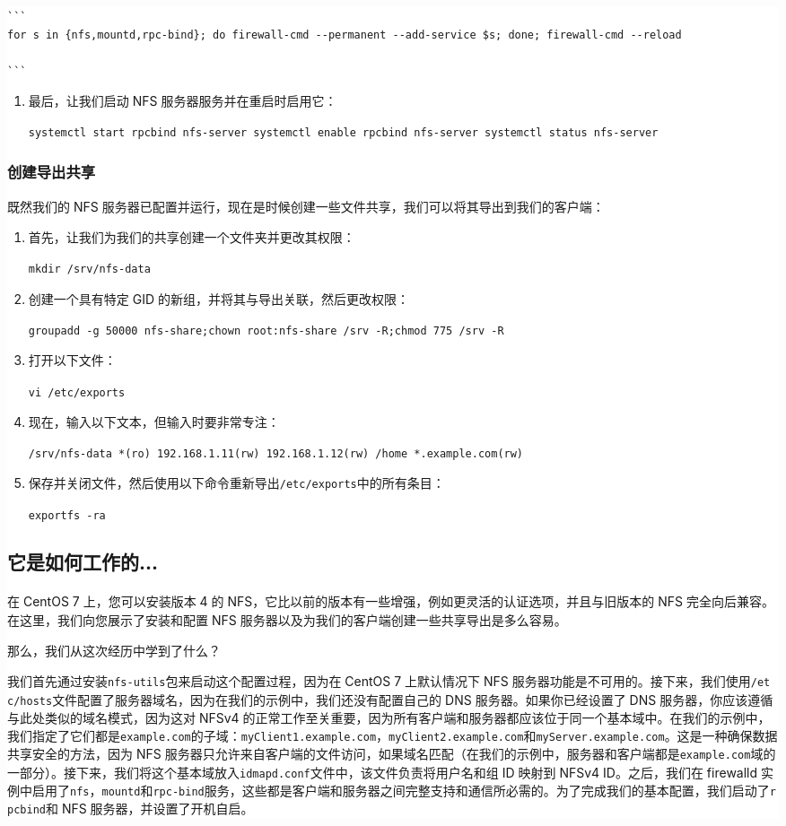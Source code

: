     ```
    for s in {nfs,mountd,rpc-bind}; do firewall-cmd --permanent --add-service $s; done; firewall-cmd --reload

    ```

1.  最后，让我们启动 NFS 服务器服务并在重启时启用它：

    ```
    systemctl start rpcbind nfs-server systemctl enable rpcbind nfs-server systemctl status nfs-server

    ```

### 创建导出共享

既然我们的 NFS 服务器已配置并运行，现在是时候创建一些文件共享，我们可以将其导出到我们的客户端：

1.  首先，让我们为我们的共享创建一个文件夹并更改其权限：

    ```
    mkdir /srv/nfs-data

    ```

1.  创建一个具有特定 GID 的新组，并将其与导出关联，然后更改权限：

    ```
    groupadd -g 50000 nfs-share;chown root:nfs-share /srv -R;chmod 775 /srv -R

    ```

1.  打开以下文件：

    ```
    vi /etc/exports

    ```

1.  现在，输入以下文本，但输入时要非常专注：

    ```
    /srv/nfs-data *(ro) 192.168.1.11(rw) 192.168.1.12(rw) /home *.example.com(rw)

    ```

1.  保存并关闭文件，然后使用以下命令重新导出`/etc/exports`中的所有条目：

    ```
    exportfs -ra

    ```

## 它是如何工作的...

在 CentOS 7 上，您可以安装版本 4 的 NFS，它比以前的版本有一些增强，例如更灵活的认证选项，并且与旧版本的 NFS 完全向后兼容。在这里，我们向您展示了安装和配置 NFS 服务器以及为我们的客户端创建一些共享导出是多么容易。

那么，我们从这次经历中学到了什么？

我们首先通过安装`nfs-utils`包来启动这个配置过程，因为在 CentOS 7 上默认情况下 NFS 服务器功能是不可用的。接下来，我们使用`/etc/hosts`文件配置了服务器域名，因为在我们的示例中，我们还没有配置自己的 DNS 服务器。如果你已经设置了 DNS 服务器，你应该遵循与此处类似的域名模式，因为这对 NFSv4 的正常工作至关重要，因为所有客户端和服务器都应该位于同一个基本域中。在我们的示例中，我们指定了它们都是`example.com`的子域：`myClient1.example.com`，`myClient2.example.com`和`myServer.example.com`。这是一种确保数据共享安全的方法，因为 NFS 服务器只允许来自客户端的文件访问，如果域名匹配（在我们的示例中，服务器和客户端都是`example.com`域的一部分）。接下来，我们将这个基本域放入`idmapd.conf`文件中，该文件负责将用户名和组 ID 映射到 NFSv4 ID。之后，我们在 firewalld 实例中启用了`nfs`，`mountd`和`rpc-bind`服务，这些都是客户端和服务器之间完整支持和通信所必需的。为了完成我们的基本配置，我们启动了`rpcbind`和 NFS 服务器，并设置了开机自启。

